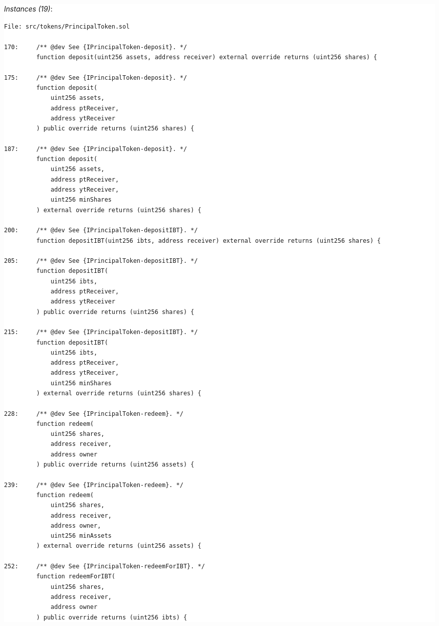 *Instances (19)*:
```solidity
File: src/tokens/PrincipalToken.sol

170:     /** @dev See {IPrincipalToken-deposit}. */
         function deposit(uint256 assets, address receiver) external override returns (uint256 shares) {

175:     /** @dev See {IPrincipalToken-deposit}. */
         function deposit(
             uint256 assets,
             address ptReceiver,
             address ytReceiver
         ) public override returns (uint256 shares) {

187:     /** @dev See {IPrincipalToken-deposit}. */
         function deposit(
             uint256 assets,
             address ptReceiver,
             address ytReceiver,
             uint256 minShares
         ) external override returns (uint256 shares) {

200:     /** @dev See {IPrincipalToken-depositIBT}. */
         function depositIBT(uint256 ibts, address receiver) external override returns (uint256 shares) {

205:     /** @dev See {IPrincipalToken-depositIBT}. */
         function depositIBT(
             uint256 ibts,
             address ptReceiver,
             address ytReceiver
         ) public override returns (uint256 shares) {

215:     /** @dev See {IPrincipalToken-depositIBT}. */
         function depositIBT(
             uint256 ibts,
             address ptReceiver,
             address ytReceiver,
             uint256 minShares
         ) external override returns (uint256 shares) {

228:     /** @dev See {IPrincipalToken-redeem}. */
         function redeem(
             uint256 shares,
             address receiver,
             address owner
         ) public override returns (uint256 assets) {

239:     /** @dev See {IPrincipalToken-redeem}. */
         function redeem(
             uint256 shares,
             address receiver,
             address owner,
             uint256 minAssets
         ) external override returns (uint256 assets) {

252:     /** @dev See {IPrincipalToken-redeemForIBT}. */
         function redeemForIBT(
             uint256 shares,
             address receiver,
             address owner
         ) public override returns (uint256 ibts) {

```